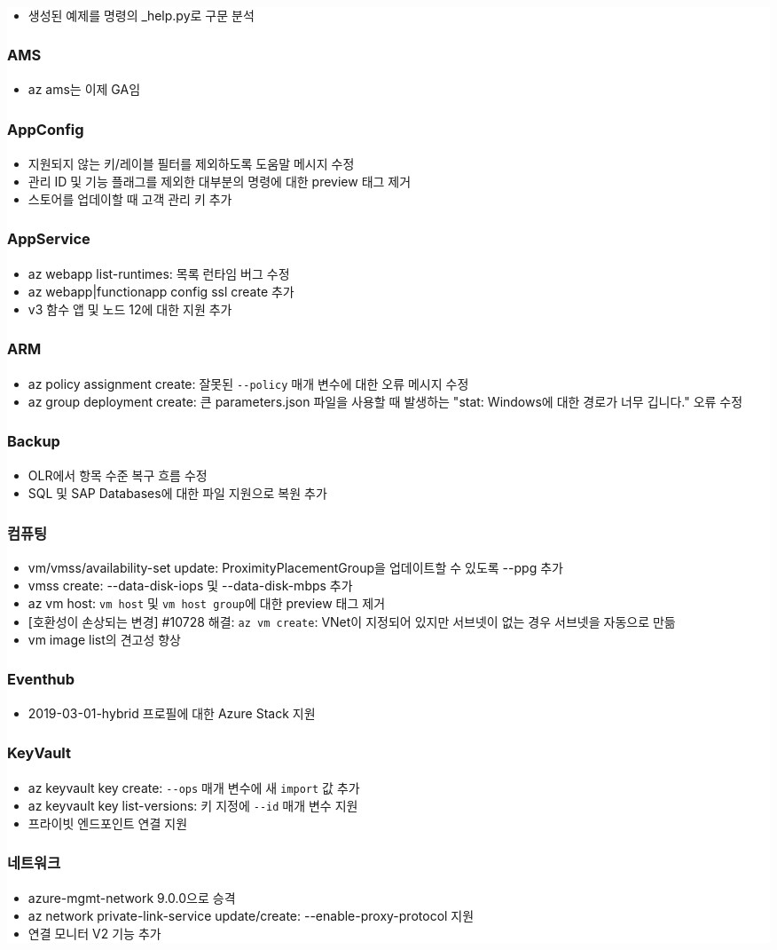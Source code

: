 * 생성된 예제를 명령의 _help.py로 구문 분석

### <a name="ams"></a>AMS

* az ams는 이제 GA임

### <a name="appconfig"></a>AppConfig

* 지원되지 않는 키/레이블 필터를 제외하도록 도움말 메시지 수정
* 관리 ID 및 기능 플래그를 제외한 대부분의 명령에 대한 preview 태그 제거
* 스토어를 업데이할 때 고객 관리 키 추가

### <a name="appservice"></a>AppService

* az webapp list-runtimes: 목록 런타임 버그 수정
* az webapp|functionapp config ssl create 추가
* v3 함수 앱 및 노드 12에 대한 지원 추가

### <a name="arm"></a>ARM

* az policy assignment create: 잘못된 `--policy` 매개 변수에 대한 오류 메시지 수정
* az group deployment create: 큰 parameters.json 파일을 사용할 때 발생하는 "stat: Windows에 대한 경로가 너무 깁니다." 오류 수정

### <a name="backup"></a>Backup

* OLR에서 항목 수준 복구 흐름 수정
* SQL 및 SAP Databases에 대한 파일 지원으로 복원 추가

### <a name="compute"></a>컴퓨팅

* vm/vmss/availability-set update: ProximityPlacementGroup을 업데이트할 수 있도록 --ppg 추가
* vmss create: --data-disk-iops 및 --data-disk-mbps 추가
* az vm host: `vm host` 및 `vm host group`에 대한 preview 태그 제거
* [호환성이 손상되는 변경] #10728 해결: `az vm create`: VNet이 지정되어 있지만 서브넷이 없는 경우 서브넷을 자동으로 만듦
* vm image list의 견고성 향상

### <a name="eventhub"></a>Eventhub

* 2019-03-01-hybrid 프로필에 대한 Azure Stack 지원

### <a name="keyvault"></a>KeyVault

* az keyvault key create: `--ops` 매개 변수에 새 `import` 값 추가
* az keyvault key list-versions: 키 지정에 `--id` 매개 변수 지원
* 프라이빗 엔드포인트 연결 지원

### <a name="network"></a>네트워크

* azure-mgmt-network 9.0.0으로 승격
* az network private-link-service update/create: --enable-proxy-protocol 지원
* 연결 모니터 V2 기능 추가
